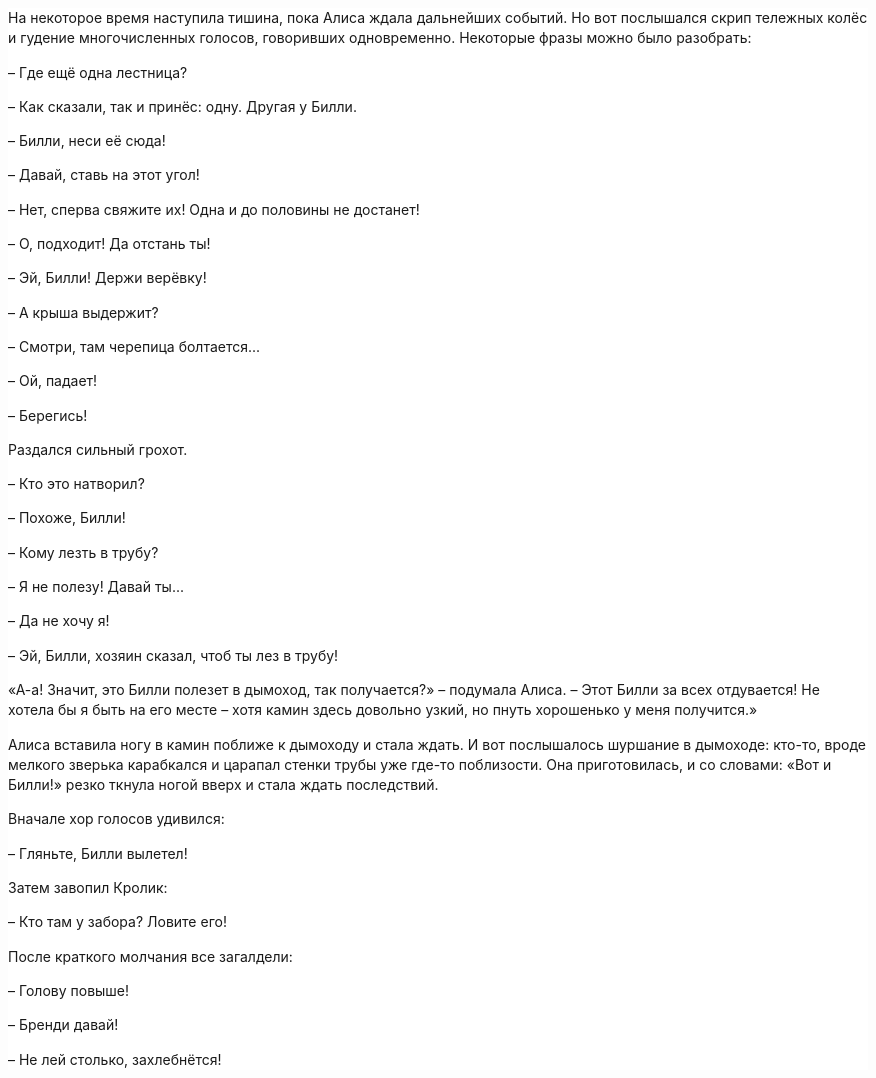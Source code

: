 На некоторое время наступила тишина, пока Алиса ждала дальнейших событий. Но вот послышался скрип тележных колёс и гудение многочисленных голосов, говоривших одновременно. Некоторые фразы можно было разобрать:

– Где ещё одна лестница?

– Как сказали, так и принёс: одну. Другая у Билли.

– Билли, неси её сюда!

– Давай, ставь на этот угол!

– Нет, сперва свяжите их! Одна и до половины не достанет!

– О, подходит! Да отстань ты!

– Эй, Билли! Держи верёвку!

– А крыша выдержит?

– Смотри, там черепица болтается...

– Ой, падает!

– Берегись!

Раздался сильный грохот.

– Кто это натворил?

– Похоже, Билли!

– Кому лезть в трубу?

– Я не полезу! Давай ты...

– Да не хочу я!

– Эй, Билли, хозяин сказал, чтоб ты лез в трубу!

«А-а! Значит, это Билли полезет в дымоход, так получается?» – подумала Алиса. – Этот Билли за всех отдувается! Не хотела бы я быть на его месте – хотя камин здесь довольно узкий, но пнуть хорошенько у меня получится.»

Алиса вставила ногу в камин поближе к дымоходу и стала ждать. И вот послышалось шуршание в дымоходе: кто-то, вроде мелкого зверька карабкался и царапал стенки трубы уже где-то поблизости. Она приготовилась, и со словами: «Вот и Билли!» резко ткнула ногой вверх и стала ждать последствий.

Вначале хор голосов удивился:

– Гляньте, Билли вылетел!

Затем завопил Кролик:

– Кто там у забора? Ловите его!

После краткого молчания все загалдели:

– Голову повыше!

– Бренди давай!

– Не лей столько, захлебнётся!
